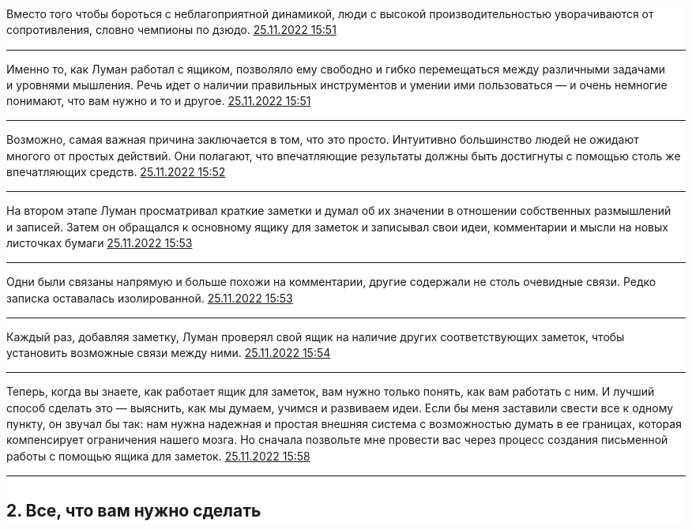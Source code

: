 Вместо того чтобы бороться с неблагоприятной динамикой, люди с высокой производительностью уворачиваются от сопротивления, словно чемпионы по дзюдо. 
[25.11.2022 15:51](calibre://view-book/_hex_-426f6f6b732d43616c69627265/4/EPUB?open_at=epubcfi%28/18/2/4/84/1%3A616%29)

--------------------

Именно то, как Луман работал с ящиком, позволяло ему свободно и гибко перемещаться между различными задачами и уровнями мышления. Речь идет о наличии правильных инструментов и умении ими пользоваться — и очень немногие понимают, что вам нужно и то и другое.
[25.11.2022 15:51](calibre://view-book/_hex_-426f6f6b732d43616c69627265/4/EPUB?open_at=epubcfi%28/18/2/4/84/1%3A844%29)

--------------------

Возможно, самая важная причина заключается в том, что это просто. Интуитивно большинство людей не ожидают многого от простых действий. Они полагают, что впечатляющие результаты должны быть достигнуты с помощью столь же впечатляющих средств.
[25.11.2022 15:52](calibre://view-book/_hex_-426f6f6b732d43616c69627265/4/EPUB?open_at=epubcfi%28/18/2/4/94/1%3A3%29)

--------------------

На втором этапе Луман просматривал краткие заметки и думал об их значении в отношении собственных размышлений и записей. Затем он обращался к основному ящику для заметок и записывал свои идеи, комментарии и мысли на новых листочках бумаги
[25.11.2022 15:53](calibre://view-book/_hex_-426f6f6b732d43616c69627265/4/EPUB?open_at=epubcfi%28/18/2/4/106/1%3A0%29)

--------------------

Одни были связаны напрямую и больше похожи на комментарии, другие содержали не столь очевидные связи. Редко записка оставалась изолированной.
[25.11.2022 15:53](calibre://view-book/_hex_-426f6f6b732d43616c69627265/4/EPUB?open_at=epubcfi%28/18/2/4/108/1%3A586%29)

--------------------

Каждый раз, добавляя заметку, Луман проверял свой ящик на наличие других соответствующих заметок, чтобы установить возможные связи между ними. 
[25.11.2022 15:54](calibre://view-book/_hex_-426f6f6b732d43616c69627265/4/EPUB?open_at=epubcfi%28/18/2/4/114/1%3A0%29)

--------------------

Теперь, когда вы знаете, как работает ящик для заметок, вам нужно только понять, как вам работать с ним. И лучший способ сделать это — выяснить, как мы думаем, учимся и развиваем идеи. Если бы меня заставили свести все к одному пунк­ту, он звучал бы так: нам нужна надежная и простая внешняя система с возможностью думать в ее границах, которая компенсирует ограничения нашего мозга. Но сначала позвольте мне провести вас через процесс создания письменной работы с помощью ящика для заметок.
[25.11.2022 15:58](calibre://view-book/_hex_-426f6f6b732d43616c69627265/4/EPUB?open_at=epubcfi%28/18/2/4/122/1%3A0%29)

--------------------

## 2. Все, что вам нужно сделать

